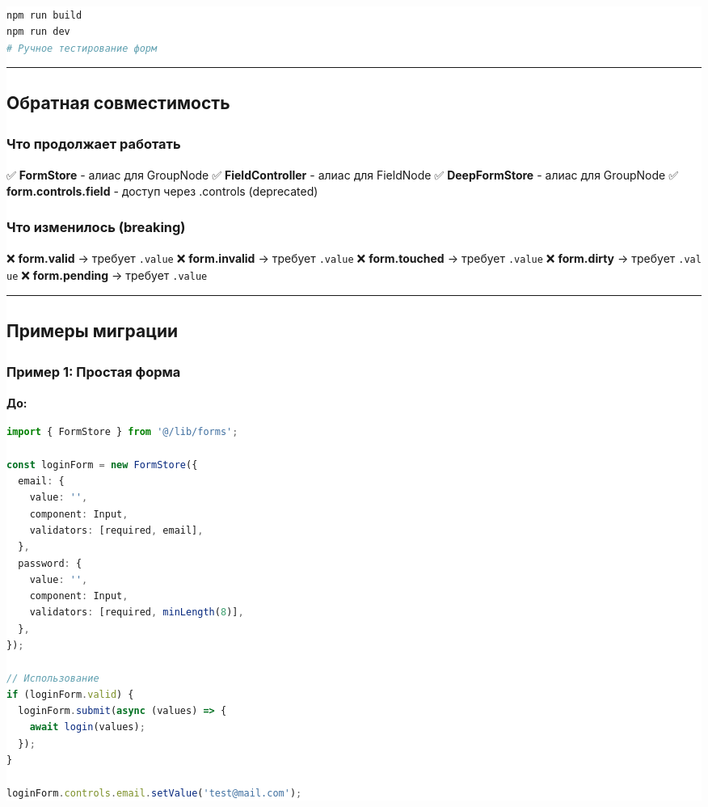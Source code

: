 ```bash
npm run build
npm run dev
# Ручное тестирование форм
```

---

## Обратная совместимость

### Что продолжает работать

✅ **FormStore** - алиас для GroupNode
✅ **FieldController** - алиас для FieldNode
✅ **DeepFormStore** - алиас для GroupNode
✅ **form.controls.field** - доступ через .controls (deprecated)

### Что изменилось (breaking)

❌ **form.valid** → требует `.value`
❌ **form.invalid** → требует `.value`
❌ **form.touched** → требует `.value`
❌ **form.dirty** → требует `.value`
❌ **form.pending** → требует `.value`

---

## Примеры миграции

### Пример 1: Простая форма

**До:**
```typescript
import { FormStore } from '@/lib/forms';

const loginForm = new FormStore({
  email: {
    value: '',
    component: Input,
    validators: [required, email],
  },
  password: {
    value: '',
    component: Input,
    validators: [required, minLength(8)],
  },
});

// Использование
if (loginForm.valid) {
  loginForm.submit(async (values) => {
    await login(values);
  });
}

loginForm.controls.email.setValue('test@mail.com');
```
